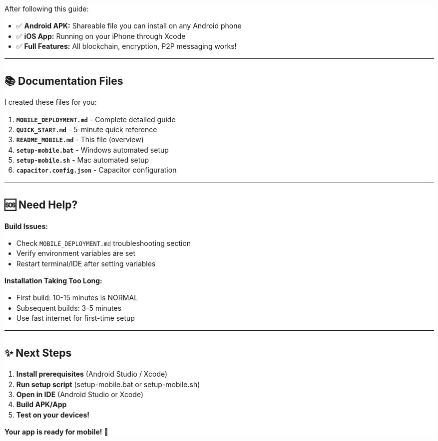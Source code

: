 After following this guide:
- ✅ **Android APK:** Shareable file you can install on any Android phone
- ✅ **iOS App:** Running on your iPhone through Xcode
- ✅ **Full Features:** All blockchain, encryption, P2P messaging works!

---

## 📚 Documentation Files

I created these files for you:

1. **`MOBILE_DEPLOYMENT.md`** - Complete detailed guide
2. **`QUICK_START.md`** - 5-minute quick reference
3. **`README_MOBILE.md`** - This file (overview)
4. **`setup-mobile.bat`** - Windows automated setup
5. **`setup-mobile.sh`** - Mac automated setup
6. **`capacitor.config.json`** - Capacitor configuration

---

## 🆘 Need Help?

**Build Issues:**
- Check `MOBILE_DEPLOYMENT.md` troubleshooting section
- Verify environment variables are set
- Restart terminal/IDE after setting variables

**Installation Taking Too Long:**
- First build: 10-15 minutes is NORMAL
- Subsequent builds: 3-5 minutes
- Use fast internet for first-time setup

---

## ✨ Next Steps

1. **Install prerequisites** (Android Studio / Xcode)
2. **Run setup script** (setup-mobile.bat or setup-mobile.sh)
3. **Open in IDE** (Android Studio or Xcode)
4. **Build APK/App**
5. **Test on your devices!**

**Your app is ready for mobile! 🚀**
